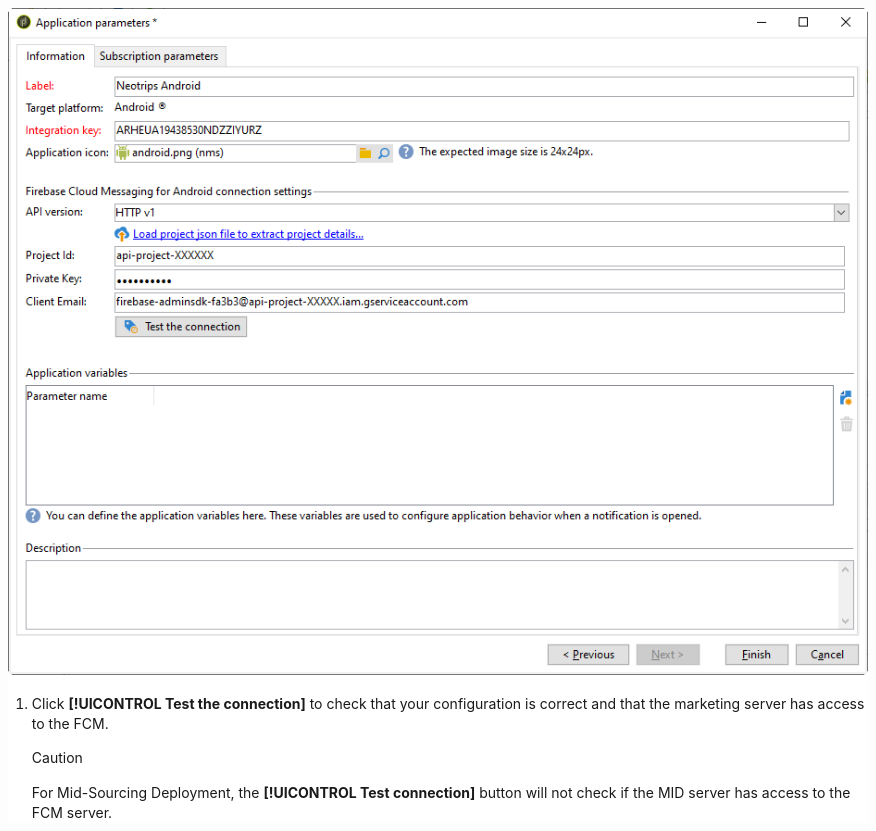    ![](assets/nmac_android_10.png)

1. Click **[!UICONTROL Test the connection]** to check that your configuration is correct and that the marketing server has access to the FCM.

   >[!CAUTION]
   >
   >For Mid-Sourcing Deployment, the **[!UICONTROL Test connection]** button will not check if the MID server has access to the FCM server.
